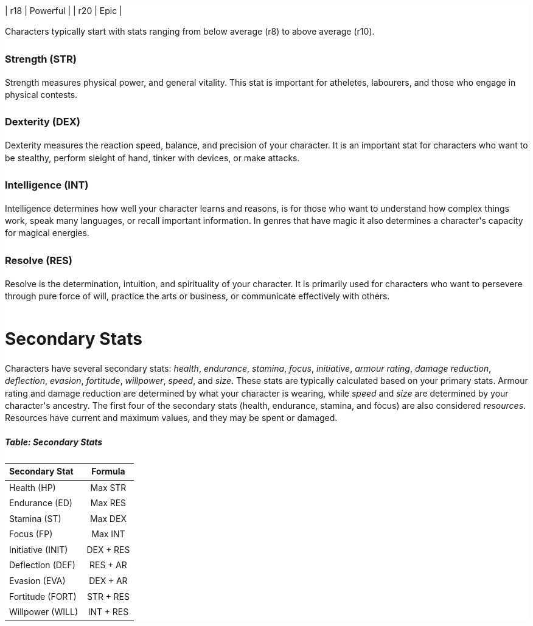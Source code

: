 | r18 | Powerful |
| r20 | Epic |

Characters typically start with stats ranging from below average (r8) to above average (r10).

### Strength (STR)

Strength measures physical power, and general vitality. This stat is important for atheletes, labourers, and those who engage in physical contests.

### Dexterity (DEX)

Dexterity measures the reaction speed, balance, and precision of your character. It is an important stat for characters who want to be stealthy, perform sleight of hand, tinker with devices, or make attacks.

### Intelligence (INT)

Intelligence determines how well your character learns and reasons, is for those who want to understand how complex things work, speak many languages, or recall important information. In genres that have magic it also determines a character's capacity for magical energies.

### Resolve (RES)

Resolve is the determination, intuition, and spirituality of your character. It is primarily used for characters who want to persevere through pure force of will, practice the arts or business, or communicate effectively with others.

# Secondary Stats

Characters have several secondary stats: *health*, *endurance*, *stamina*, *focus*, *initiative*, *armour rating*, *damage reduction*, *deflection*, *evasion*, *fortitude*, *willpower*, *speed*, and *size*. These stats are typically calculated based on your primary stats. Armour rating and damage reduction are determined by what your character is wearing, while *speed* and *size* are determined by your character's ancestry. The first four of the secondary stats (health, endurance, stamina, and focus) are also considered *resources*. Resources have current and maximum values, and they may be spent or damaged.

##### Table: Secondary Stats
| Secondary Stat | Formula |
|:-|:-:|
| Health (HP) | Max STR |
| Endurance (ED) | Max RES |
| Stamina (ST) | Max DEX |
| Focus (FP) | Max INT |
| Initiative (INIT) | DEX + RES |
| Deflection (DEF) | RES + AR |
| Evasion (EVA) | DEX + AR |
| Fortitude (FORT) | STR + RES |
| Willpower (WILL) | INT + RES |
